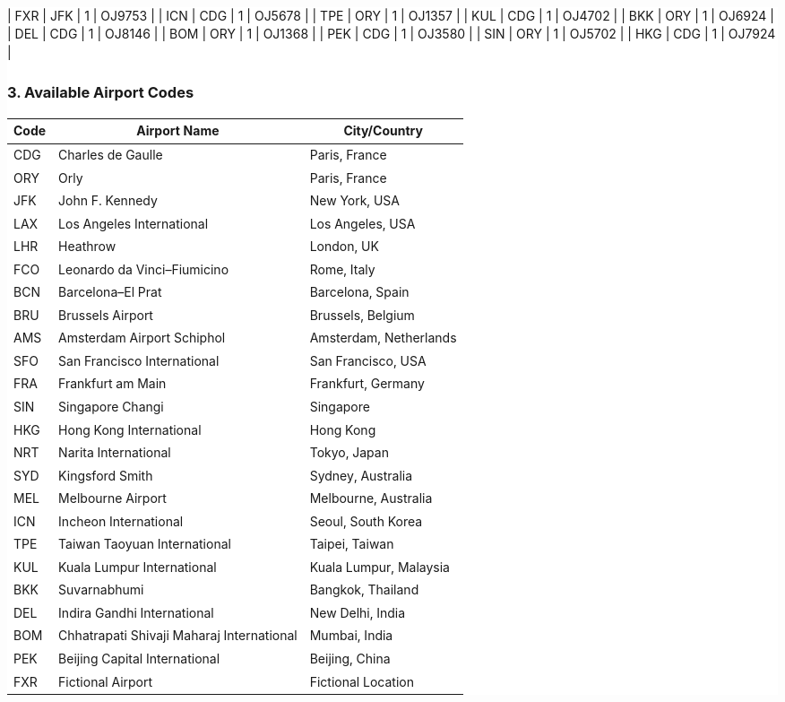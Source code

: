 | FXR | JFK | 1 | OJ9753 |
| ICN | CDG | 1 | OJ5678 |
| TPE | ORY | 1 | OJ1357 |
| KUL | CDG | 1 | OJ4702 |
| BKK | ORY | 1 | OJ6924 |
| DEL | CDG | 1 | OJ8146 |
| BOM | ORY | 1 | OJ1368 |
| PEK | CDG | 1 | OJ3580 |
| SIN | ORY | 1 | OJ5702 |
| HKG | CDG | 1 | OJ7924 |

### 3. Available Airport Codes

| Code | Airport Name | City/Country |
|------|--------------|--------------|
| CDG | Charles de Gaulle | Paris, France |
| ORY | Orly | Paris, France |
| JFK | John F. Kennedy | New York, USA |
| LAX | Los Angeles International | Los Angeles, USA |
| LHR | Heathrow | London, UK |
| FCO | Leonardo da Vinci–Fiumicino | Rome, Italy |
| BCN | Barcelona–El Prat | Barcelona, Spain |
| BRU | Brussels Airport | Brussels, Belgium |
| AMS | Amsterdam Airport Schiphol | Amsterdam, Netherlands |
| SFO | San Francisco International | San Francisco, USA |
| FRA | Frankfurt am Main | Frankfurt, Germany |
| SIN | Singapore Changi | Singapore |
| HKG | Hong Kong International | Hong Kong |
| NRT | Narita International | Tokyo, Japan |
| SYD | Kingsford Smith | Sydney, Australia |
| MEL | Melbourne Airport | Melbourne, Australia |
| ICN | Incheon International | Seoul, South Korea |
| TPE | Taiwan Taoyuan International | Taipei, Taiwan |
| KUL | Kuala Lumpur International | Kuala Lumpur, Malaysia |
| BKK | Suvarnabhumi | Bangkok, Thailand |
| DEL | Indira Gandhi International | New Delhi, India |
| BOM | Chhatrapati Shivaji Maharaj International | Mumbai, India |
| PEK | Beijing Capital International | Beijing, China |
| FXR | Fictional Airport | Fictional Location |